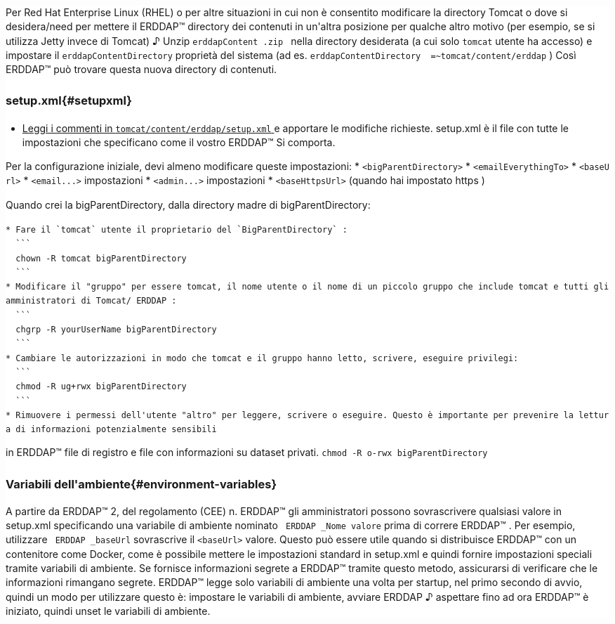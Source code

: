 Per Red Hat Enterprise Linux (RHEL) o per altre situazioni in cui non è consentito modificare la directory Tomcat o dove si desidera/need
per mettere il ERDDAP™ directory dei contenuti in un'altra posizione per qualche altro motivo (per esempio, se si utilizza Jetty invece di Tomcat) ♪
Unzip `erddapContent .zip ` nella directory desiderata (a cui solo `tomcat` utente ha accesso) e impostare il ` erddapContentDirectory ` proprietà del sistema
 (ad es. ` erddapContentDirectory  =~tomcat/content/erddap ` ) Così ERDDAP™ può trovare questa nuova directory di contenuti.

### setup.xml{#setupxml} 

*  [Leggi i commenti in `tomcat/content/erddap/setup.xml` ](#setupxml) e apportare le modifiche richieste. setup.xml è il file con tutte le impostazioni che specificano come il vostro ERDDAP™ Si comporta.

Per la configurazione iniziale, devi almeno modificare queste impostazioni:
      *  ` <bigParentDirectory> ` 
      *  ` <emailEverythingTo> ` 
      *  ` <baseUrl> ` 
      *  ` <email...> ` impostazioni
      *  ` <admin...> ` impostazioni
      *  ` <baseHttpsUrl> `   (quando hai impostato https ) 

Quando crei la bigParentDirectory, dalla directory madre di bigParentDirectory:

    * Fare il `tomcat` utente il proprietario del `BigParentDirectory` :
      ```
      chown -R tomcat bigParentDirectory
      ```
    * Modificare il "gruppo" per essere tomcat, il nome utente o il nome di un piccolo gruppo che include tomcat e tutti gli amministratori di Tomcat/ ERDDAP :
      ```
      chgrp -R yourUserName bigParentDirectory
      ```
    * Cambiare le autorizzazioni in modo che tomcat e il gruppo hanno letto, scrivere, eseguire privilegi:
      ```
      chmod -R ug+rwx bigParentDirectory
      ```
    * Rimuovere i permessi dell'utente "altro" per leggere, scrivere o eseguire. Questo è importante per prevenire la lettura di informazioni potenzialmente sensibili
in ERDDAP™ file di registro e file con informazioni su dataset privati.
      ```
      chmod -R o-rwx bigParentDirectory
      ```

### Variabili dell'ambiente{#environment-variables} 

A partire da ERDDAP™ 2, del regolamento (CEE) n. ERDDAP™ gli amministratori possono sovrascrivere qualsiasi valore in setup.xml specificando una variabile di ambiente
nominato ` ERDDAP _Nome valore` prima di correre ERDDAP™ . Per esempio, utilizzare ` ERDDAP _baseUrl` sovrascrive il ` <baseUrl> ` valore.
Questo può essere utile quando si distribuisce ERDDAP™ con un contenitore come Docker, come è possibile mettere le impostazioni standard in setup.xml
e quindi fornire impostazioni speciali tramite variabili di ambiente. Se fornisce informazioni segrete a ERDDAP™ tramite questo metodo,
assicurarsi di verificare che le informazioni rimangano segrete. ERDDAP™ legge solo variabili di ambiente una volta per startup,
nel primo secondo di avvio, quindi un modo per utilizzare questo è: impostare le variabili di ambiente, avviare ERDDAP ♪
aspettare fino ad ora ERDDAP™ è iniziato, quindi unset le variabili di ambiente.
